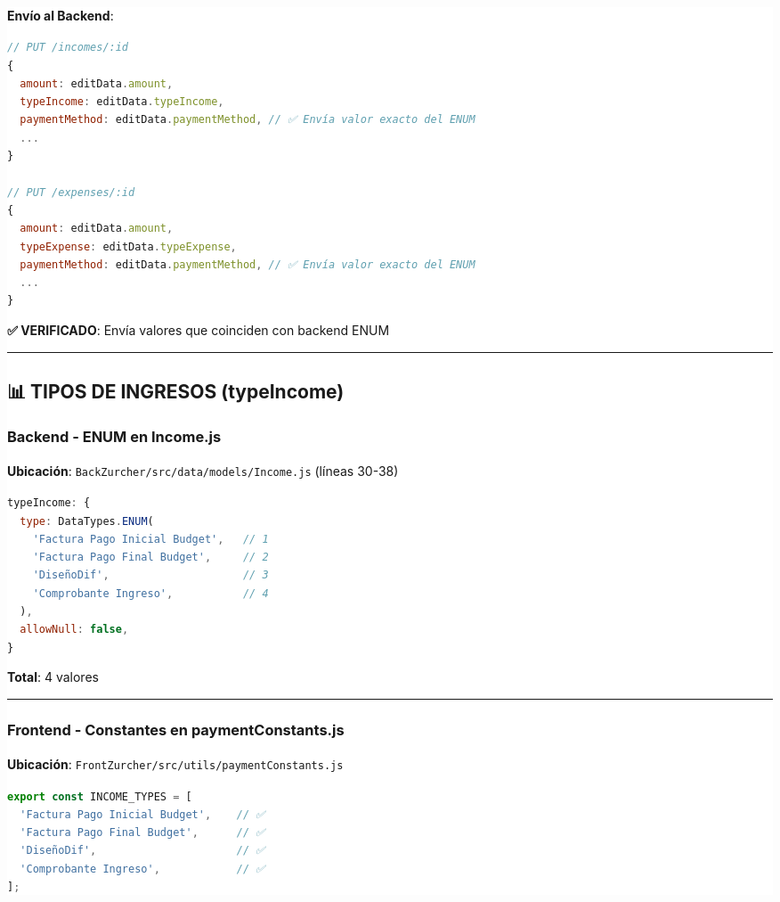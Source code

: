**Envío al Backend**:
```javascript
// PUT /incomes/:id
{
  amount: editData.amount,
  typeIncome: editData.typeIncome,
  paymentMethod: editData.paymentMethod, // ✅ Envía valor exacto del ENUM
  ...
}

// PUT /expenses/:id
{
  amount: editData.amount,
  typeExpense: editData.typeExpense,
  paymentMethod: editData.paymentMethod, // ✅ Envía valor exacto del ENUM
  ...
}
```

**✅ VERIFICADO**: Envía valores que coinciden con backend ENUM

---

## 📊 TIPOS DE INGRESOS (typeIncome)

### Backend - ENUM en Income.js

**Ubicación**: `BackZurcher/src/data/models/Income.js` (líneas 30-38)

```javascript
typeIncome: {
  type: DataTypes.ENUM(
    'Factura Pago Inicial Budget',   // 1
    'Factura Pago Final Budget',     // 2
    'DiseñoDif',                     // 3
    'Comprobante Ingreso',           // 4
  ),
  allowNull: false,
}
```

**Total**: 4 valores

---

### Frontend - Constantes en paymentConstants.js

**Ubicación**: `FrontZurcher/src/utils/paymentConstants.js`

```javascript
export const INCOME_TYPES = [
  'Factura Pago Inicial Budget',    // ✅
  'Factura Pago Final Budget',      // ✅
  'DiseñoDif',                      // ✅
  'Comprobante Ingreso',            // ✅
];
```

